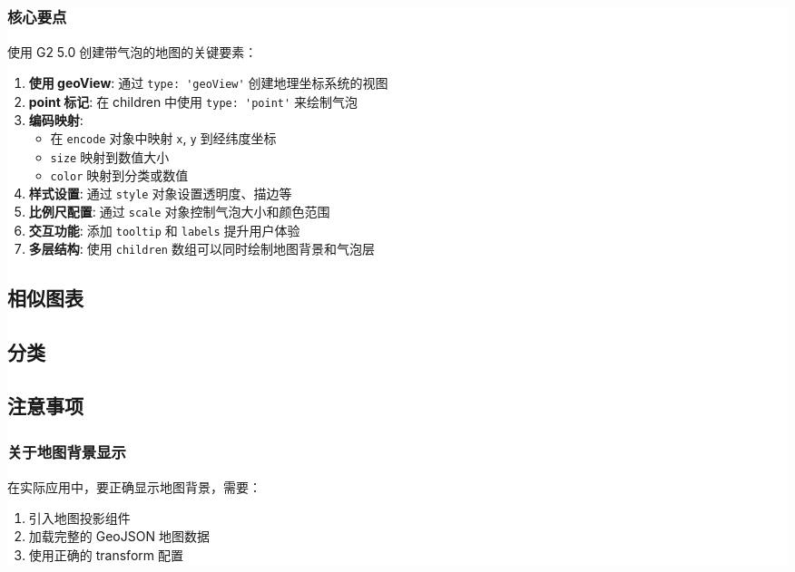 ### 核心要点

使用 G2 5.0 创建带气泡的地图的关键要素：

1. **使用 geoView**: 通过 `type: 'geoView'` 创建地理坐标系统的视图
2. **point 标记**: 在 children 中使用 `type: 'point'` 来绘制气泡
3. **编码映射**:
   - 在 `encode` 对象中映射 `x`, `y` 到经纬度坐标
   - `size` 映射到数值大小
   - `color` 映射到分类或数值
4. **样式设置**: 通过 `style` 对象设置透明度、描边等
5. **比例尺配置**: 通过 `scale` 对象控制气泡大小和颜色范围
6. **交互功能**: 添加 `tooltip` 和 `labels` 提升用户体验
7. **多层结构**: 使用 `children` 数组可以同时绘制地图背景和气泡层

## 相似图表

<code src="./demos/list-card.tsx"></code>

## 分类

<code src="./demos/list-category.tsx"></code>

## 注意事项

### 关于地图背景显示

在实际应用中，要正确显示地图背景，需要：

1. 引入地图投影组件
2. 加载完整的 GeoJSON 地图数据
3. 使用正确的 transform 配置
